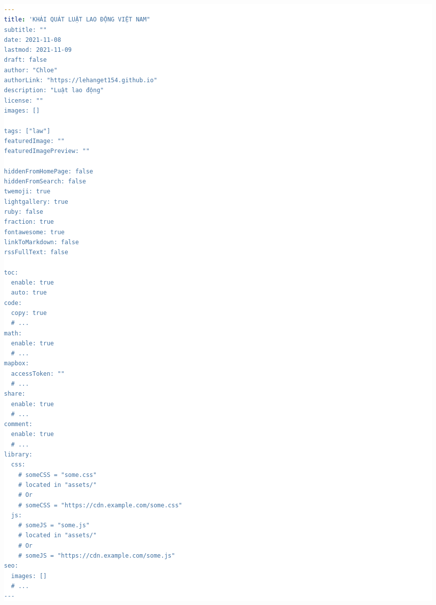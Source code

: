 ```yaml
---
title: 'KHÁI QUÁT LUẬT LAO ĐỘNG VIỆT NAM"  
subtitle: ""
date: 2021-11-08
lastmod: 2021-11-09
draft: false
author: "Chloe"
authorLink: "https://lehanget154.github.io"
description: "Luật lao động"
license: ""
images: []

tags: ["law"]
featuredImage: ""
featuredImagePreview: ""

hiddenFromHomePage: false
hiddenFromSearch: false
twemoji: true
lightgallery: true
ruby: false
fraction: true
fontawesome: true
linkToMarkdown: false
rssFullText: false

toc:
  enable: true
  auto: true
code:
  copy: true
  # ...
math:
  enable: true
  # ...
mapbox:
  accessToken: ""
  # ...
share:
  enable: true
  # ...
comment:
  enable: true
  # ...
library:
  css:
    # someCSS = "some.css"
    # located in "assets/"
    # Or
    # someCSS = "https://cdn.example.com/some.css"
  js:
    # someJS = "some.js"
    # located in "assets/"
    # Or
    # someJS = "https://cdn.example.com/some.js"
seo:
  images: []
  # ...
---
```
